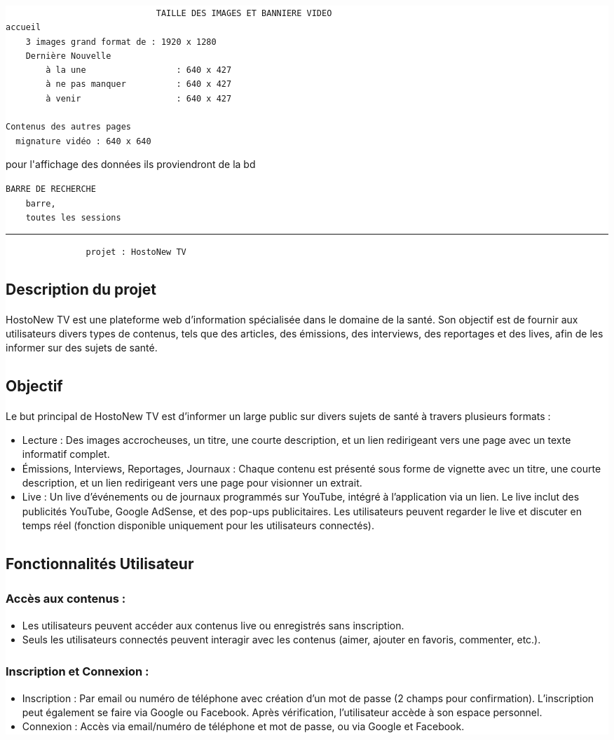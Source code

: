 
                                  TAILLE DES IMAGES ET BANNIERE VIDEO 
    accueil 
        3 images grand format de : 1920 x 1280
        Dernière Nouvelle
            à la une                  : 640 x 427
            à ne pas manquer          : 640 x 427
            à venir                   : 640 x 427 
            
    Contenus des autres pages
      mignature vidéo : 640 x 640

pour l'affichage des données ils  proviendront de la bd 


    BARRE DE RECHERCHE 
        barre, 
        toutes les sessions
--------------------------------------------------------------------
                    projet : HostoNew TV

## Description du projet
HostoNew TV est une plateforme web d’information spécialisée dans le domaine de la santé. Son objectif est de fournir aux utilisateurs divers types de contenus, tels que des articles, des émissions, des interviews, des reportages et des lives, afin de les informer sur des sujets de santé.

## Objectif
Le but principal de HostoNew TV est d’informer un large public sur divers sujets de santé à travers plusieurs formats :
- Lecture : Des images accrocheuses, un titre, une courte description, et un lien redirigeant vers une page avec un texte informatif complet.
- Émissions, Interviews, Reportages, Journaux : Chaque contenu est présenté sous forme de vignette avec un titre, une courte description, et un lien redirigeant vers une page pour visionner un extrait.
- Live : Un live d’événements ou de journaux programmés sur YouTube, intégré à l’application via un lien. Le live inclut des publicités YouTube, Google AdSense, et des pop-ups publicitaires. Les utilisateurs peuvent regarder le live et discuter en temps réel (fonction disponible uniquement pour les utilisateurs connectés).

## Fonctionnalités Utilisateur
### Accès aux contenus :
- Les utilisateurs peuvent accéder aux contenus live ou enregistrés sans inscription.
- Seuls les utilisateurs connectés peuvent interagir avec les contenus (aimer, ajouter en favoris, commenter, etc.).

### Inscription et Connexion :
- Inscription : Par email ou numéro de téléphone avec création d’un mot de passe (2 champs pour confirmation). L’inscription peut également se faire via Google ou Facebook. Après vérification, l’utilisateur accède à son espace personnel.
- Connexion : Accès via email/numéro de téléphone et mot de passe, ou via Google et Facebook.
